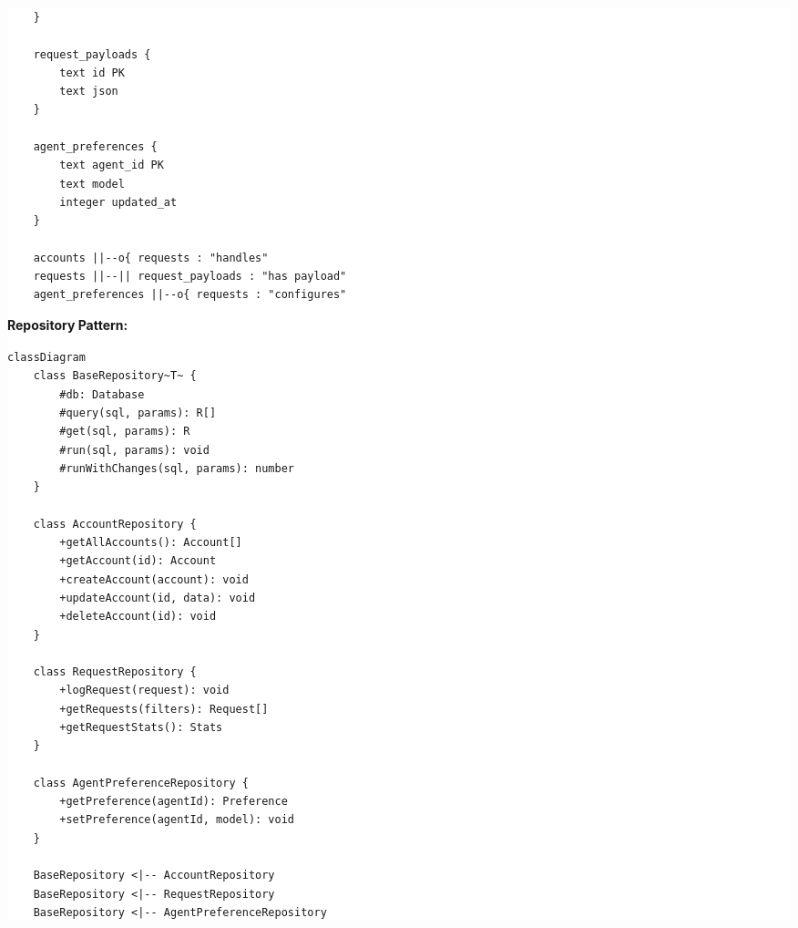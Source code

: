 ```mermaid
    }
    
    request_payloads {
        text id PK
        text json
    }
    
    agent_preferences {
        text agent_id PK
        text model
        integer updated_at
    }
    
    accounts ||--o{ requests : "handles"
    requests ||--|| request_payloads : "has payload"
    agent_preferences ||--o{ requests : "configures"
```

**Repository Pattern:**
```mermaid
classDiagram
    class BaseRepository~T~ {
        #db: Database
        #query(sql, params): R[]
        #get(sql, params): R
        #run(sql, params): void
        #runWithChanges(sql, params): number
    }
    
    class AccountRepository {
        +getAllAccounts(): Account[]
        +getAccount(id): Account
        +createAccount(account): void
        +updateAccount(id, data): void
        +deleteAccount(id): void
    }
    
    class RequestRepository {
        +logRequest(request): void
        +getRequests(filters): Request[]
        +getRequestStats(): Stats
    }
    
    class AgentPreferenceRepository {
        +getPreference(agentId): Preference
        +setPreference(agentId, model): void
    }
    
    BaseRepository <|-- AccountRepository
    BaseRepository <|-- RequestRepository
    BaseRepository <|-- AgentPreferenceRepository
```
